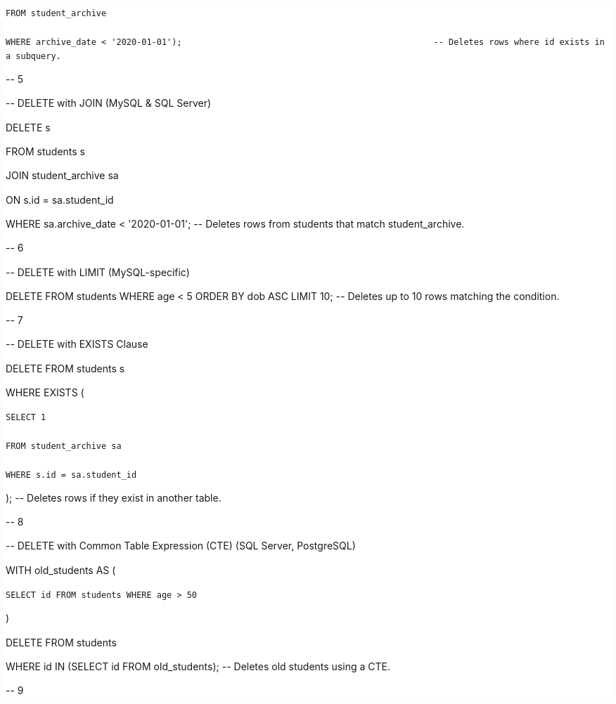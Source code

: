     FROM student_archive
    
    WHERE archive_date < '2020-01-01');                                                  -- Deletes rows where id exists in a subquery.


-- 5

-- DELETE with JOIN (MySQL & SQL Server)

DELETE s

FROM students s

JOIN student_archive sa

ON s.id = sa.student_id

WHERE sa.archive_date < '2020-01-01';                -- Deletes rows from students that match student_archive.





-- 6

-- DELETE with LIMIT (MySQL-specific)

DELETE FROM students WHERE age < 5 ORDER BY dob ASC LIMIT 10;         -- Deletes up to 10 rows matching the condition.



-- 7

-- DELETE with EXISTS Clause

DELETE FROM students s

WHERE EXISTS (

    SELECT 1
    
    FROM student_archive sa
    
    WHERE s.id = sa.student_id

);                                       -- Deletes rows if they exist in another table.


-- 8

-- DELETE with Common Table Expression (CTE) (SQL Server, PostgreSQL)

WITH old_students AS (

    SELECT id FROM students WHERE age > 50

)

DELETE FROM students

WHERE id IN (SELECT id FROM old_students);       -- Deletes old students using a CTE.


-- 9
